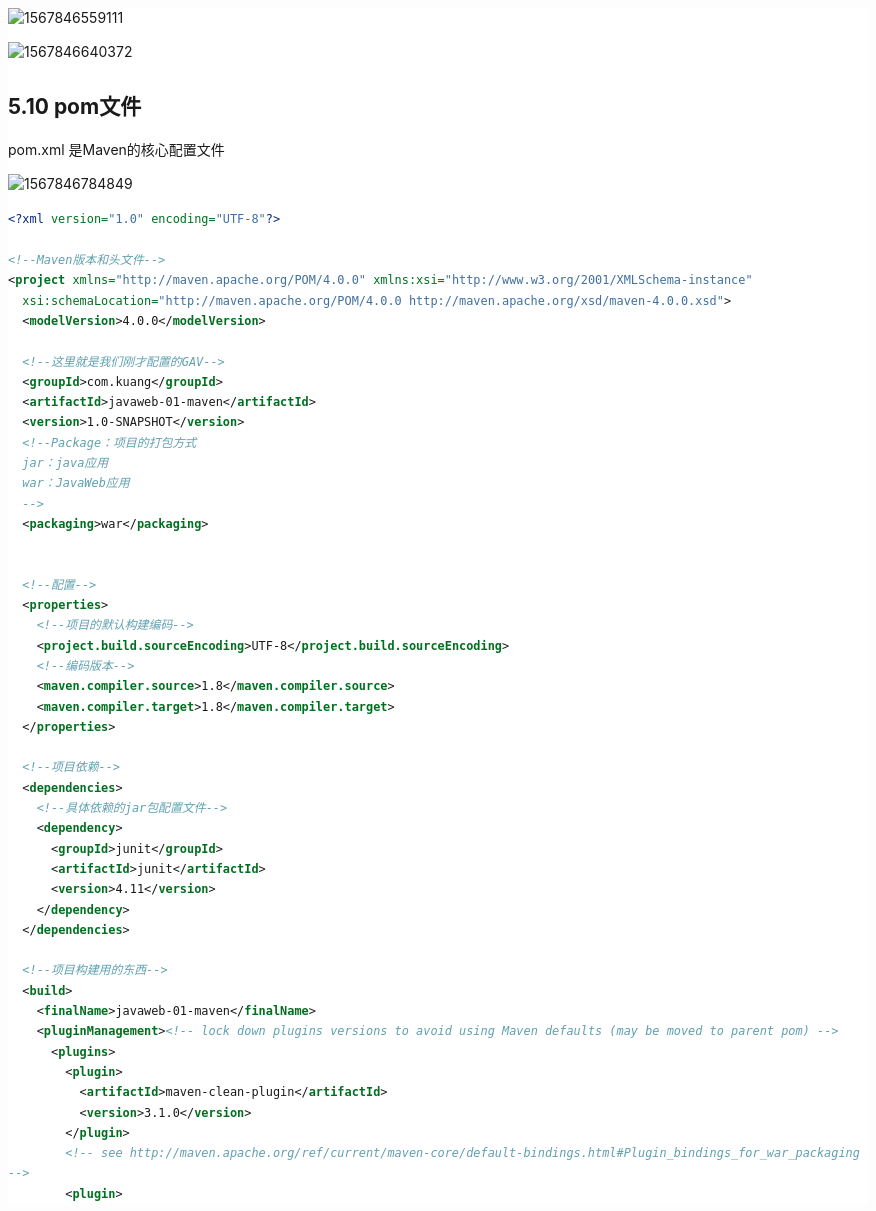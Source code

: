 ![1567846559111](https://cdn.jsdelivr.net/gh/oddfar/static/img/JavaWeb.assets/1567846559111.png)

![1567846640372](https://cdn.jsdelivr.net/gh/oddfar/static/img/JavaWeb.assets/1567846640372.png)

## 5.10 pom文件

pom.xml 是Maven的核心配置文件

![1567846784849](https://cdn.jsdelivr.net/gh/oddfar/static/img/JavaWeb.assets/1567846784849.png)

```xml
<?xml version="1.0" encoding="UTF-8"?>

<!--Maven版本和头文件-->
<project xmlns="http://maven.apache.org/POM/4.0.0" xmlns:xsi="http://www.w3.org/2001/XMLSchema-instance"
  xsi:schemaLocation="http://maven.apache.org/POM/4.0.0 http://maven.apache.org/xsd/maven-4.0.0.xsd">
  <modelVersion>4.0.0</modelVersion>

  <!--这里就是我们刚才配置的GAV-->
  <groupId>com.kuang</groupId>
  <artifactId>javaweb-01-maven</artifactId>
  <version>1.0-SNAPSHOT</version>
  <!--Package：项目的打包方式
  jar：java应用
  war：JavaWeb应用
  -->
  <packaging>war</packaging>


  <!--配置-->
  <properties>
    <!--项目的默认构建编码-->
    <project.build.sourceEncoding>UTF-8</project.build.sourceEncoding>
    <!--编码版本-->
    <maven.compiler.source>1.8</maven.compiler.source>
    <maven.compiler.target>1.8</maven.compiler.target>
  </properties>

  <!--项目依赖-->
  <dependencies>
    <!--具体依赖的jar包配置文件-->
    <dependency>
      <groupId>junit</groupId>
      <artifactId>junit</artifactId>
      <version>4.11</version>
    </dependency>
  </dependencies>

  <!--项目构建用的东西-->
  <build>
    <finalName>javaweb-01-maven</finalName>
    <pluginManagement><!-- lock down plugins versions to avoid using Maven defaults (may be moved to parent pom) -->
      <plugins>
        <plugin>
          <artifactId>maven-clean-plugin</artifactId>
          <version>3.1.0</version>
        </plugin>
        <!-- see http://maven.apache.org/ref/current/maven-core/default-bindings.html#Plugin_bindings_for_war_packaging -->
        <plugin>
```